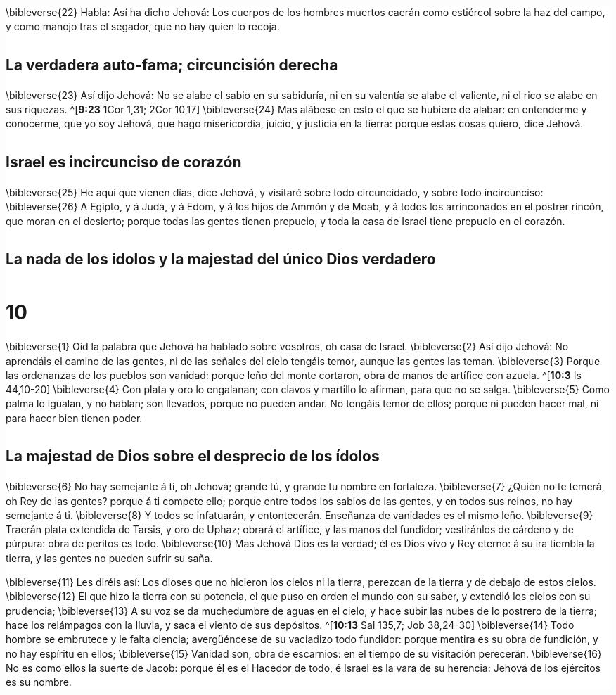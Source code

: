 \bibleverse{22} Habla: Así ha dicho Jehová: Los cuerpos de los hombres muertos caerán como estiércol sobre la haz del campo, y como manojo tras el segador, que no hay quien lo recoja. 

## La verdadera auto-fama; circuncisión derecha
\bibleverse{23} Así dijo Jehová: No se alabe el sabio en su sabiduría, ni en su valentía se alabe el valiente, ni el rico se alabe en sus riquezas. ^[**9:23** 1Cor 1,31; 2Cor 10,17] \bibleverse{24} Mas alábese en esto el que se hubiere de alabar: en entenderme y conocerme, que yo soy Jehová, que hago misericordia, juicio, y justicia en la tierra: porque estas cosas quiero, dice Jehová. 


## Israel es incircunciso de corazón
\bibleverse{25} He aquí que vienen días, dice Jehová, y visitaré sobre todo circuncidado, y sobre todo incircunciso: \bibleverse{26} A Egipto, y á Judá, y á Edom, y á los hijos de Ammón y de Moab, y á todos los arrinconados en el postrer rincón, que moran en el desierto; porque todas las gentes tienen prepucio, y toda la casa de Israel tiene prepucio en el corazón. 

## La nada de los ídolos y la majestad del único Dios verdadero
# 10 
\bibleverse{1} Oid la palabra que Jehová ha hablado sobre vosotros, oh casa de Israel. \bibleverse{2} Así dijo Jehová: No aprendáis el camino de las gentes, ni de las señales del cielo tengáis temor, aunque las gentes las teman. \bibleverse{3} Porque las ordenanzas de los pueblos son vanidad: porque leño del monte cortaron, obra de manos de artífice con azuela. ^[**10:3** Is 44,10-20] \bibleverse{4} Con plata y oro lo engalanan; con clavos y martillo lo afirman, para que no se salga. \bibleverse{5} Como palma lo igualan, y no hablan; son llevados, porque no pueden andar. No tengáis temor de ellos; porque ni pueden hacer mal, ni para hacer bien tienen poder. 


## La majestad de Dios sobre el desprecio de los ídolos
\bibleverse{6} No hay semejante á ti, oh Jehová; grande tú, y grande tu nombre en fortaleza. \bibleverse{7} ¿Quién no te temerá, oh Rey de las gentes? porque á ti compete ello; porque entre todos los sabios de las gentes, y en todos sus reinos, no hay semejante á ti. \bibleverse{8} Y todos se infatuarán, y entontecerán. Enseñanza de vanidades es el mismo leño. \bibleverse{9} Traerán plata extendida de Tarsis, y oro de Uphaz; obrará el artífice, y las manos del fundidor; vestiránlos de cárdeno y de púrpura: obra de peritos es todo. \bibleverse{10} Mas Jehová Dios es la verdad; él es Dios vivo y Rey eterno: á su ira tiembla la tierra, y las gentes no pueden sufrir su saña. 

\bibleverse{11} Les diréis así: Los dioses que no hicieron los cielos ni la tierra, perezcan de la tierra y de debajo de estos cielos. \bibleverse{12} El que hizo la tierra con su potencia, el que puso en orden el mundo con su saber, y extendió los cielos con su prudencia; \bibleverse{13} A su voz se da muchedumbre de aguas en el cielo, y hace subir las nubes de lo postrero de la tierra; hace los relámpagos con la lluvia, y saca el viento de sus depósitos. ^[**10:13** Sal 135,7; Job 38,24-30] \bibleverse{14} Todo hombre se embrutece y le falta ciencia; avergüéncese de su vaciadizo todo fundidor: porque mentira es su obra de fundición, y no hay espíritu en ellos; \bibleverse{15} Vanidad son, obra de escarnios: en el tiempo de su visitación perecerán. \bibleverse{16} No es como ellos la suerte de Jacob: porque él es el Hacedor de todo, é Israel es la vara de su herencia: Jehová de los ejércitos es su nombre. 

